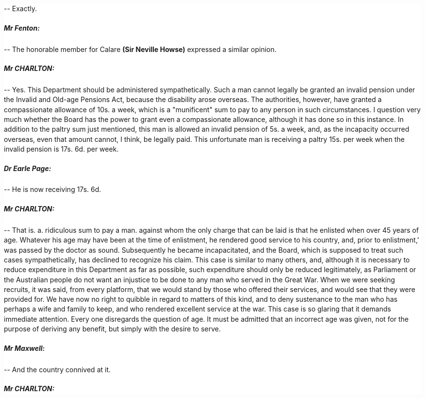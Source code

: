 -- Exactly. 

##### Mr Fenton:

-- The honorable member for Calare  **(Sir Neville Howse)**  expressed a similar opinion. 

##### Mr CHARLTON:

-- Yes. This Department should be administered sympathetically. Such a man cannot legally be granted an invalid pension under the Invalid and Old-age Pensions Act, because the disability arose overseas. The authorities, however, have granted a compassionate allowance of 10s. a week, which is a "munificent" sum to pay to any person in such circumstances. I question very much whether the Board has the power to grant even a compassionate allowance, although it has done so in this instance. In addition to the paltry sum just mentioned, this man is allowed an invalid pension of 5s. a week, and, as the incapacity occurred overseas, even that amount cannot, I think, be legally paid. This unfortunate man is receiving a paltry 15s. per week when the invalid pension is 17s. 6d. per week. 

##### Dr Earle Page:

-- He is now receiving 17s. 6d. 

##### Mr CHARLTON:

-- That is. a. ridiculous sum to pay a man. against whom the only charge that can be laid is that he enlisted when over 45 years of age. Whatever his age may have been at the time of enlistment, he rendered good service to his country, and, prior to enlistment,' was passed by the doctor as sound. Subsequently he became incapacitated, and the Board, which is supposed to treat such cases sympathetically, has declined to recognize his claim. This case is similar to many others, and, although it is necessary to reduce expenditure in this Department as far as possible, such expenditure should only be reduced legitimately, as Parliament or the Australian people do not want an injustice to be done to any man who served in the Great War. When we were seeking recruits, it was said, from every platform, that we would stand by those who offered their services, and would see that they were provided for. We have now no right to quibble in regard to matters of this kind, and to deny sustenance to the man who has perhaps a wife and family to keep, and who rendered excellent service at the war. This case is so glaring that it demands immediate attention. Every one disregards the question of age. It must be admitted that an incorrect age was given, not for the purpose of deriving any benefit, but simply with the desire to serve. 

##### Mr Maxwell:

-- And the country connived at it. 

##### Mr CHARLTON:
